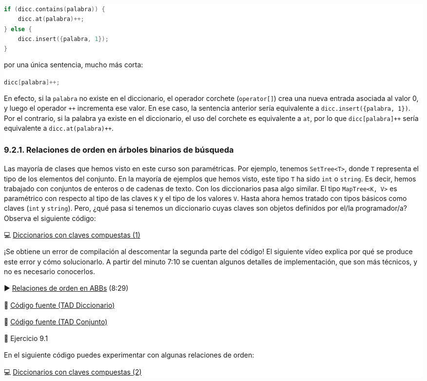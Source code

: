 ```cpp
if (dicc.contains(palabra)) {
    dicc.at(palabra)++;
} else {
    dicc.insert({palabra, 1});
}
```
por una única sentencia, mucho más corta:

```cpp
dicc[palabra]++;
```

En efecto, si la `palabra` no existe en el diccionario, el operador corchete (`operator[]`) crea una nueva entrada asociada al valor 0, y luego el operador `++` incrementa ese valor. En ese caso, la sentencia anterior sería equivalente a `dicc.insert({palabra, 1})`. Por el contrario, si la palabra ya existe en el diccionario, el uso del corchete es equivalente a `at`, por lo que `dicc[palabra]++` sería equivalente a `dicc.at(palabra)++`.

</div>
</div>

### 9.2.1. Relaciones de orden en árboles binarios de búsqueda

Las mayoría de clases que hemos visto en este curso son paramétricas. Por ejemplo, tenemos `SetTree<T>`, donde `T` representa el tipo de los elementos del conjunto. En la mayoría de ejemplos que hemos visto, este tipo `T` ha sido `int` o `string`. Es decir, hemos trabajado con conjuntos de enteros o de cadenas de texto. Con los diccionarios pasa algo similar. El tipo `MapTree<K, V>` es paramétrico con respecto al tipo de las claves `K` y el tipo de los valores `V`. Hasta ahora hemos tratado con tipos básicos como claves (`int` y `string`). Pero, ¿qué pasa si tenemos un diccionario cuyas claves son objetos definidos por el/la programador/a? Observa el siguiente código:

💻 [Diccionarios con claves compuestas (1)](https://godbolt.org/z/4HNjH8)

¡Se obtiene un error de compilación al descomentar la segunda parte del código! El siguiente vídeo explica por qué se produce este error y cómo solucionarlo. A partir del minuto 7:10 se cuentan algunos detalles de implementación, que son más técnicos, y no es necesario conocerlos.

▶️ [Relaciones de orden en ABBs](https://youtu.be/eGD0b_hkvdE) (8:29)

📄 [Código fuente (TAD Diccionario)](https://github.com/manuelmontenegro/ED/blob/main/diccionarios/map_tree_v2/map_tree.h)

📄 [Código fuente (TAD Conjunto)](https://github.com/manuelmontenegro/ED/blob/main/arboles/set_tree_v2/set_tree.h)

<div class="exercise">
<div class="title">
📝 Ejercicio 9.1
</div>
<div class="body">

En el siguiente código puedes experimentar con algunas relaciones de orden:

💻 [Diccionarios con claves compuestas (2)](https://godbolt.org/z/9ZyZt9)
